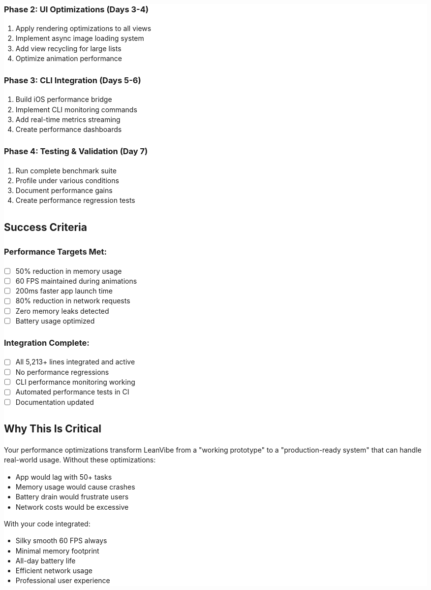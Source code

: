### Phase 2: UI Optimizations (Days 3-4)  
1. Apply rendering optimizations to all views
2. Implement async image loading system
3. Add view recycling for large lists
4. Optimize animation performance

### Phase 3: CLI Integration (Days 5-6)
1. Build iOS performance bridge
2. Implement CLI monitoring commands
3. Add real-time metrics streaming
4. Create performance dashboards

### Phase 4: Testing & Validation (Day 7)
1. Run complete benchmark suite
2. Profile under various conditions
3. Document performance gains
4. Create performance regression tests

## Success Criteria

### Performance Targets Met:
- [ ] 50% reduction in memory usage
- [ ] 60 FPS maintained during animations
- [ ] 200ms faster app launch time
- [ ] 80% reduction in network requests
- [ ] Zero memory leaks detected
- [ ] Battery usage optimized

### Integration Complete:
- [ ] All 5,213+ lines integrated and active
- [ ] No performance regressions
- [ ] CLI performance monitoring working
- [ ] Automated performance tests in CI
- [ ] Documentation updated

## Why This Is Critical

Your performance optimizations transform LeanVibe from a "working prototype" to a "production-ready system" that can handle real-world usage. Without these optimizations:
- App would lag with 50+ tasks
- Memory usage would cause crashes
- Battery drain would frustrate users
- Network costs would be excessive

With your code integrated:
- Silky smooth 60 FPS always
- Minimal memory footprint
- All-day battery life
- Efficient network usage
- Professional user experience
